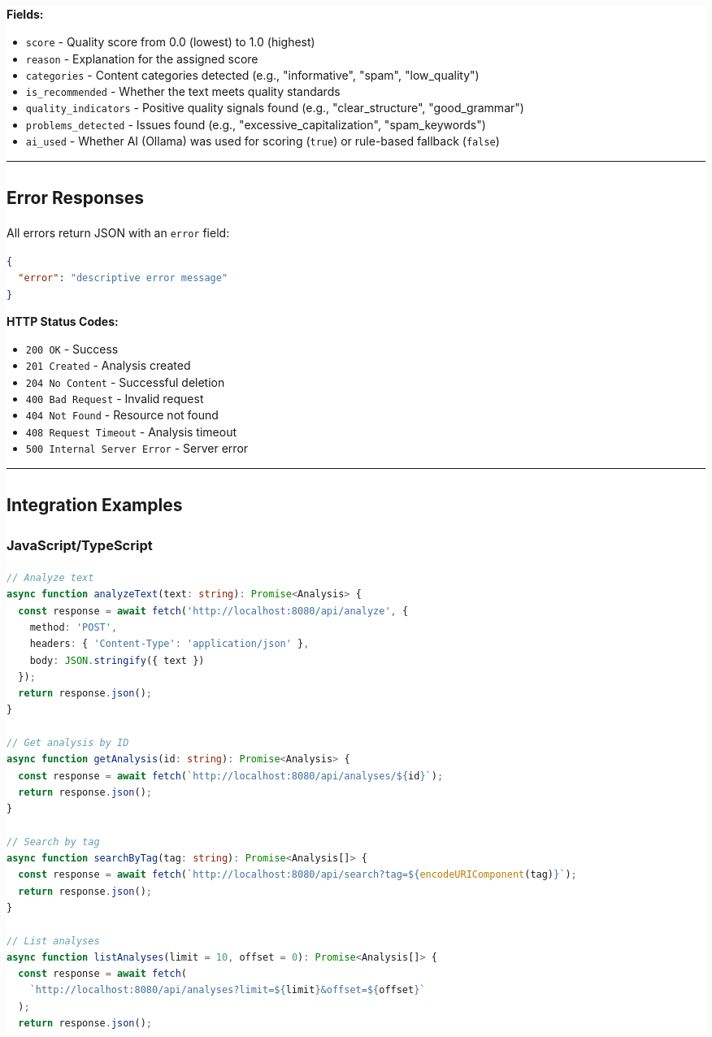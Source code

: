 **Fields:**
- `score` - Quality score from 0.0 (lowest) to 1.0 (highest)
- `reason` - Explanation for the assigned score
- `categories` - Content categories detected (e.g., "informative", "spam", "low_quality")
- `is_recommended` - Whether the text meets quality standards
- `quality_indicators` - Positive quality signals found (e.g., "clear_structure", "good_grammar")
- `problems_detected` - Issues found (e.g., "excessive_capitalization", "spam_keywords")
- `ai_used` - Whether AI (Ollama) was used for scoring (`true`) or rule-based fallback (`false`)

---

## Error Responses

All errors return JSON with an `error` field:

```json
{
  "error": "descriptive error message"
}
```

**HTTP Status Codes:**
- `200 OK` - Success
- `201 Created` - Analysis created
- `204 No Content` - Successful deletion
- `400 Bad Request` - Invalid request
- `404 Not Found` - Resource not found
- `408 Request Timeout` - Analysis timeout
- `500 Internal Server Error` - Server error

---

## Integration Examples

### JavaScript/TypeScript

```typescript
// Analyze text
async function analyzeText(text: string): Promise<Analysis> {
  const response = await fetch('http://localhost:8080/api/analyze', {
    method: 'POST',
    headers: { 'Content-Type': 'application/json' },
    body: JSON.stringify({ text })
  });
  return response.json();
}

// Get analysis by ID
async function getAnalysis(id: string): Promise<Analysis> {
  const response = await fetch(`http://localhost:8080/api/analyses/${id}`);
  return response.json();
}

// Search by tag
async function searchByTag(tag: string): Promise<Analysis[]> {
  const response = await fetch(`http://localhost:8080/api/search?tag=${encodeURIComponent(tag)}`);
  return response.json();
}

// List analyses
async function listAnalyses(limit = 10, offset = 0): Promise<Analysis[]> {
  const response = await fetch(
    `http://localhost:8080/api/analyses?limit=${limit}&offset=${offset}`
  );
  return response.json();
```